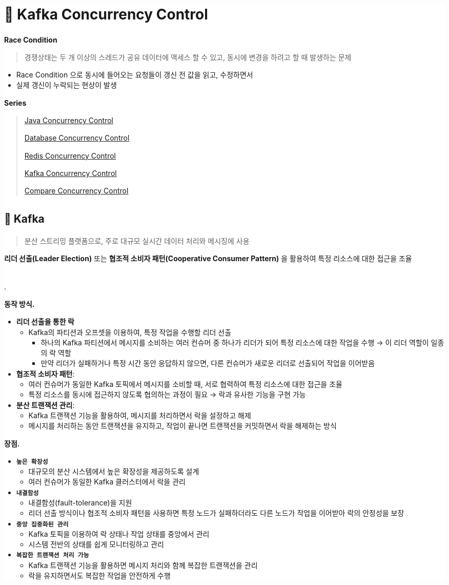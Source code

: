 # 🎯 Kafka Concurrency Control

**Race Condition**

> 경쟁상태는 두 개 이상의 스레드가 공유 데이터에 액세스 할 수 있고, 동시에 변경을 하려고 할 때 발생하는 문제
- Race Condition 으로 동시에 들어오는 요청들이 갱신 전 값을 읽고, 수정하면서
- 실제 갱신이 누락되는 현상이 발생

**Series**
> [Java Concurrency Control](https://data-make.tistory.com/790)
>
> [Database Concurrency Control](https://data-make.tistory.com/791)
>
> [Redis Concurrency Control](https://data-make.tistory.com/792)
>
> [Kafka Concurrency Control](https://data-make.tistory.com/793)
>
> [Compare Concurrency Control](https://data-make.tistory.com/794)

## 🏹 Kafka

> 분산 스트리밍 플랫폼으로, 주로 대규모 실시간 데이터 처리와 메시징에 사용

**리더 선출(Leader Election)** 또는 **협조적 소비자 패턴(Cooperative Consumer Pattern)** 을 활용하여 특정 리소스에 대한 접근을 조율

<br/>.<br/>

**동작 방식.**

- **리더 선출을 통한 락**
    - Kafka의 파티션과 오프셋을 이용하여, 특정 작업을 수행할 리더 선출
        - 하나의 Kafka 파티션에서 메시지를 소비하는 여러 컨슈머 중 하나가 리더가 되어 특정 리소스에 대한 작업을 수행 → 이 리더 역할이 일종의 락 역할
        - 만약 리더가 실패하거나 특정 시간 동안 응답하지 않으면, 다른 컨슈머가 새로운 리더로 선출되어 작업을 이어받음
- **협조적 소비자 패턴**:
    - 여러 컨슈머가 동일한 Kafka 토픽에서 메시지를 소비할 때, 서로 협력하여 특정 리소스에 대한 접근을 조율
    - 특정 리소스를 동시에 접근하지 않도록 협의하는 과정이 필요 → 락과 유사한 기능을 구현 가능
- **분산 트랜잭션 관리**:
    - Kafka 트랜잭션 기능을 활용하여, 메시지를 처리하면서 락을 설정하고 해제
    - 메시지를 처리하는 동안 트랜잭션을 유지하고, 작업이 끝나면 트랜잭션을 커밋하면서 락을 해제하는 방식

**장점.**

- **`높은 확장성`**
    - 대규모의 분산 시스템에서 높은 확장성을 제공하도록 설계
    - 여러 컨슈머가 동일한 Kafka 클러스터에서 락을 관리
- **`내결함성`**
    - 내결함성(fault-tolerance)을 지원
    - 리더 선출 방식이나 협조적 소비자 패턴을 사용하면 특정 노드가 실패하더라도 다른 노드가 작업을 이어받아 락의 안정성을 보장
- **`중앙 집중화된 관리`**
    - Kafka 토픽을 이용하여 락 상태나 작업 상태를 중앙에서 관리
    - 시스템 전반의 상태를 쉽게 모니터링하고 관리
- **`복잡한 트랜잭션 처리 가능`**
    - Kafka 트랜잭션 기능을 활용하면 메시지 처리와 함께 복잡한 트랜잭션을 관리
    - 락을 유지하면서도 복잡한 작업을 안전하게 수행
